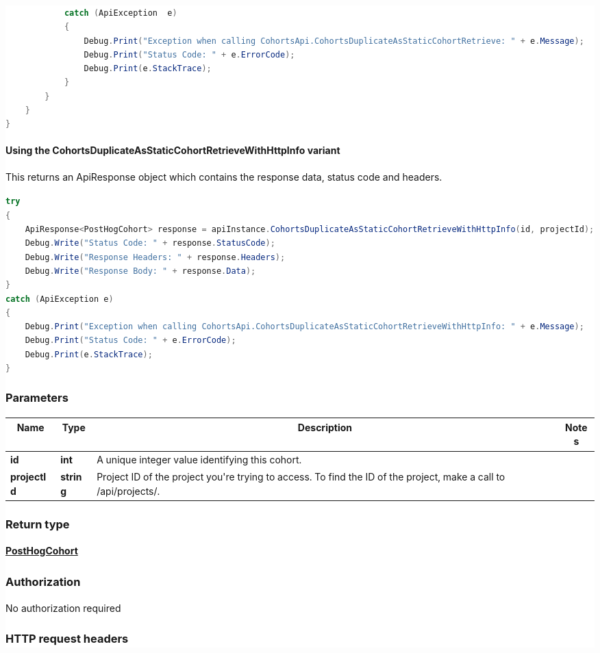 ```csharp
            catch (ApiException  e)
            {
                Debug.Print("Exception when calling CohortsApi.CohortsDuplicateAsStaticCohortRetrieve: " + e.Message);
                Debug.Print("Status Code: " + e.ErrorCode);
                Debug.Print(e.StackTrace);
            }
        }
    }
}
```

#### Using the CohortsDuplicateAsStaticCohortRetrieveWithHttpInfo variant
This returns an ApiResponse object which contains the response data, status code and headers.

```csharp
try
{
    ApiResponse<PostHogCohort> response = apiInstance.CohortsDuplicateAsStaticCohortRetrieveWithHttpInfo(id, projectId);
    Debug.Write("Status Code: " + response.StatusCode);
    Debug.Write("Response Headers: " + response.Headers);
    Debug.Write("Response Body: " + response.Data);
}
catch (ApiException e)
{
    Debug.Print("Exception when calling CohortsApi.CohortsDuplicateAsStaticCohortRetrieveWithHttpInfo: " + e.Message);
    Debug.Print("Status Code: " + e.ErrorCode);
    Debug.Print(e.StackTrace);
}
```

### Parameters

| Name | Type | Description | Notes |
|------|------|-------------|-------|
| **id** | **int** | A unique integer value identifying this cohort. |  |
| **projectId** | **string** | Project ID of the project you&#39;re trying to access. To find the ID of the project, make a call to /api/projects/. |  |

### Return type

[**PostHogCohort**](PostHogCohort.md)

### Authorization

No authorization required

### HTTP request headers
